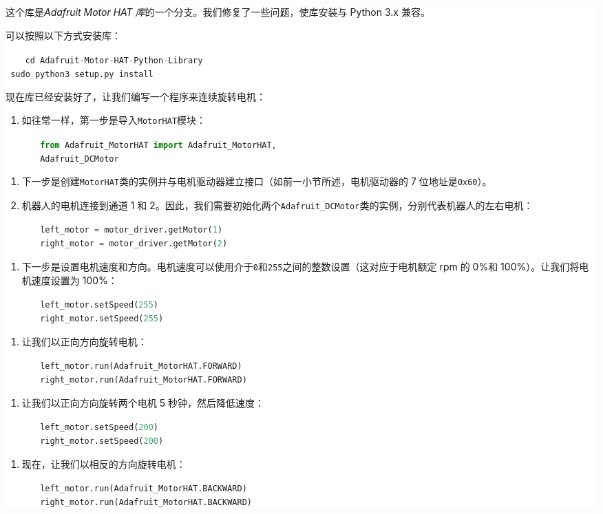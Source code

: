 这个库是*Adafruit Motor HAT 库*的一个分支。我们修复了一些问题，使库安装与 Python 3.x 兼容。

可以按照以下方式安装库：

```py
    cd Adafruit-Motor-HAT-Python-Library
 sudo python3 setup.py install

```

现在库已经安装好了，让我们编写一个程序来连续旋转电机：

1.  如往常一样，第一步是导入`MotorHAT`模块：

```py
       from Adafruit_MotorHAT import Adafruit_MotorHAT, 
       Adafruit_DCMotor

```

1.  下一步是创建`MotorHAT`类的实例并与电机驱动器建立接口（如前一小节所述，电机驱动器的 7 位地址是`0x60`）。

1.  机器人的电机连接到通道 1 和 2。因此，我们需要初始化两个`Adafruit_DCMotor`类的实例，分别代表机器人的左右电机：

```py
       left_motor = motor_driver.getMotor(1) 
       right_motor = motor_driver.getMotor(2)

```

1.  下一步是设置电机速度和方向。电机速度可以使用介于`0`和`255`之间的整数设置（这对应于电机额定 rpm 的 0%和 100%）。让我们将电机速度设置为 100%：

```py
       left_motor.setSpeed(255) 
       right_motor.setSpeed(255)

```

1.  让我们以正向方向旋转电机：

```py
       left_motor.run(Adafruit_MotorHAT.FORWARD) 
       right_motor.run(Adafruit_MotorHAT.FORWARD)

```

1.  让我们以正向方向旋转两个电机 5 秒钟，然后降低速度：

```py
       left_motor.setSpeed(200) 
       right_motor.setSpeed(200)

```

1.  现在，让我们以相反的方向旋转电机：

```py
       left_motor.run(Adafruit_MotorHAT.BACKWARD) 
       right_motor.run(Adafruit_MotorHAT.BACKWARD)

```
